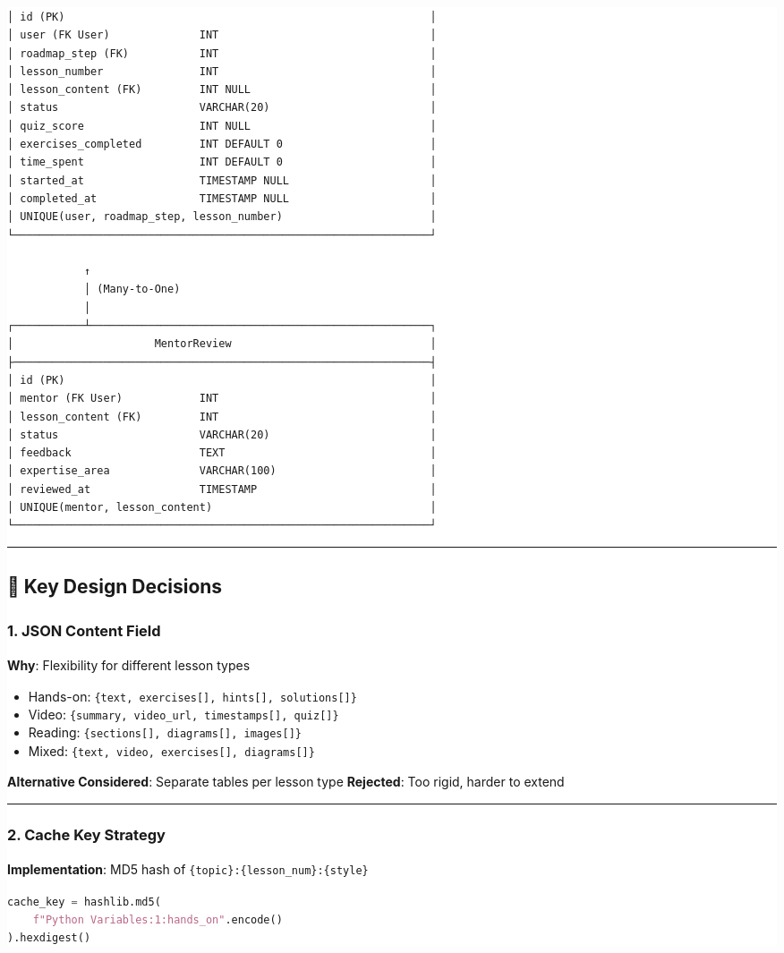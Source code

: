 ```
│ id (PK)                                                         │
│ user (FK User)              INT                                 │
│ roadmap_step (FK)           INT                                 │
│ lesson_number               INT                                 │
│ lesson_content (FK)         INT NULL                            │
│ status                      VARCHAR(20)                         │
│ quiz_score                  INT NULL                            │
│ exercises_completed         INT DEFAULT 0                       │
│ time_spent                  INT DEFAULT 0                       │
│ started_at                  TIMESTAMP NULL                      │
│ completed_at                TIMESTAMP NULL                      │
│ UNIQUE(user, roadmap_step, lesson_number)                       │
└─────────────────────────────────────────────────────────────────┘

            ↑
            │ (Many-to-One)
            │
┌───────────┴─────────────────────────────────────────────────────┐
│                      MentorReview                               │
├─────────────────────────────────────────────────────────────────┤
│ id (PK)                                                         │
│ mentor (FK User)            INT                                 │
│ lesson_content (FK)         INT                                 │
│ status                      VARCHAR(20)                         │
│ feedback                    TEXT                                │
│ expertise_area              VARCHAR(100)                        │
│ reviewed_at                 TIMESTAMP                           │
│ UNIQUE(mentor, lesson_content)                                  │
└─────────────────────────────────────────────────────────────────┘
```

---

## 🎯 Key Design Decisions

### **1. JSON Content Field**
**Why**: Flexibility for different lesson types
- Hands-on: `{text, exercises[], hints[], solutions[]}`
- Video: `{summary, video_url, timestamps[], quiz[]}`
- Reading: `{sections[], diagrams[], images[]}`
- Mixed: `{text, video, exercises[], diagrams[]}`

**Alternative Considered**: Separate tables per lesson type
**Rejected**: Too rigid, harder to extend

---

### **2. Cache Key Strategy**
**Implementation**: MD5 hash of `{topic}:{lesson_num}:{style}`
```python
cache_key = hashlib.md5(
    f"Python Variables:1:hands_on".encode()
).hexdigest()
```
